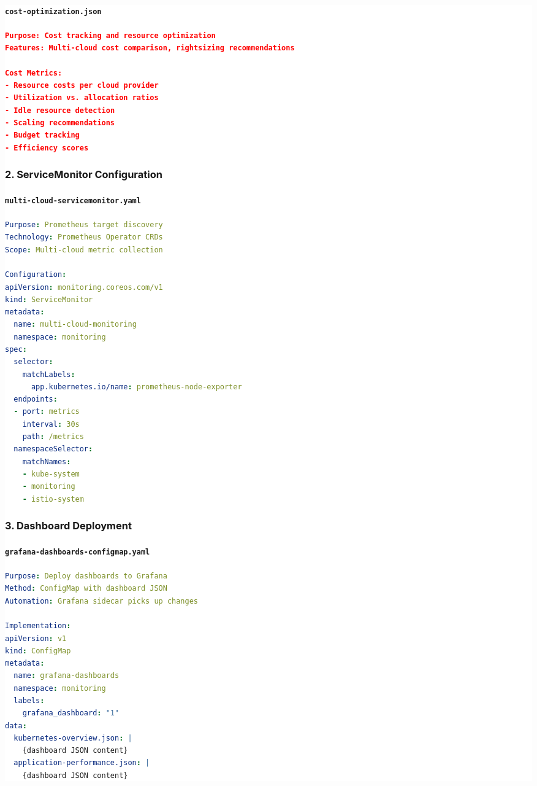 #### **`cost-optimization.json`**
```json
Purpose: Cost tracking and resource optimization
Features: Multi-cloud cost comparison, rightsizing recommendations

Cost Metrics:
- Resource costs per cloud provider
- Utilization vs. allocation ratios
- Idle resource detection
- Scaling recommendations
- Budget tracking
- Efficiency scores
```

### **2. ServiceMonitor Configuration**

#### **`multi-cloud-servicemonitor.yaml`**
```yaml
Purpose: Prometheus target discovery
Technology: Prometheus Operator CRDs
Scope: Multi-cloud metric collection

Configuration:
apiVersion: monitoring.coreos.com/v1
kind: ServiceMonitor
metadata:
  name: multi-cloud-monitoring
  namespace: monitoring
spec:
  selector:
    matchLabels:
      app.kubernetes.io/name: prometheus-node-exporter
  endpoints:
  - port: metrics
    interval: 30s
    path: /metrics
  namespaceSelector:
    matchNames:
    - kube-system
    - monitoring
    - istio-system
```

### **3. Dashboard Deployment**

#### **`grafana-dashboards-configmap.yaml`**
```yaml
Purpose: Deploy dashboards to Grafana
Method: ConfigMap with dashboard JSON
Automation: Grafana sidecar picks up changes

Implementation:
apiVersion: v1
kind: ConfigMap
metadata:
  name: grafana-dashboards
  namespace: monitoring
  labels:
    grafana_dashboard: "1"
data:
  kubernetes-overview.json: |
    {dashboard JSON content}
  application-performance.json: |
    {dashboard JSON content}
```